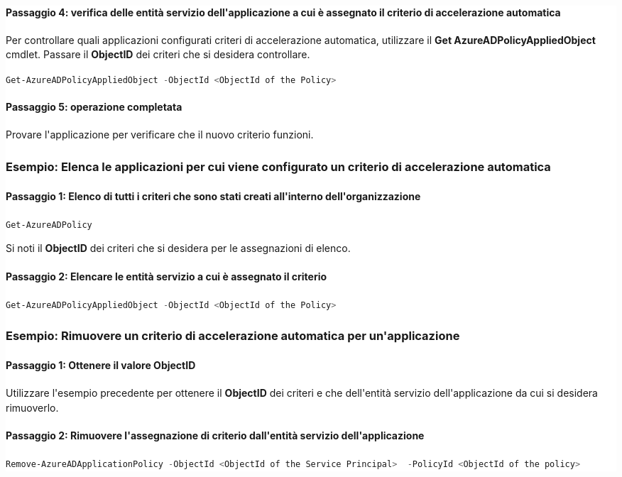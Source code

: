#### <a name="step-4-check-which-application-service-principals-your-auto-acceleration-policy-is-assigned-to"></a>Passaggio 4: verifica delle entità servizio dell'applicazione a cui è assegnato il criterio di accelerazione automatica
Per controllare quali applicazioni configurati criteri di accelerazione automatica, utilizzare il **Get AzureADPolicyAppliedObject** cmdlet. Passare il **ObjectID** dei criteri che si desidera controllare.

``` powershell
Get-AzureADPolicyAppliedObject -ObjectId <ObjectId of the Policy>
```
#### <a name="step-5-youre-done"></a>Passaggio 5: operazione completata
Provare l'applicazione per verificare che il nuovo criterio funzioni.

### <a name="example-list-the-applications-for-which-an-auto-acceleration-policy-is-configured"></a>Esempio: Elenca le applicazioni per cui viene configurato un criterio di accelerazione automatica

#### <a name="step-1-list-all-policies-that-were-created-in-your-organization"></a>Passaggio 1: Elenco di tutti i criteri che sono stati creati all'interno dell'organizzazione 

``` powershell
Get-AzureADPolicy
```

Si noti il **ObjectID** dei criteri che si desidera per le assegnazioni di elenco.

#### <a name="step-2-list-the-service-principals-to-which-the-policy-is-assigned"></a>Passaggio 2: Elencare le entità servizio a cui è assegnato il criterio  

``` powershell
Get-AzureADPolicyAppliedObject -ObjectId <ObjectId of the Policy>
```

### <a name="example-remove-an-auto-acceleration-policy-for-an-application"></a>Esempio: Rimuovere un criterio di accelerazione automatica per un'applicazione
#### <a name="step-1-get-the-objectid"></a>Passaggio 1: Ottenere il valore ObjectID
Utilizzare l'esempio precedente per ottenere il **ObjectID** dei criteri e che dell'entità servizio dell'applicazione da cui si desidera rimuoverlo. 

#### <a name="step-2-remove-the-policy-assignment-from-the-application-service-principal"></a>Passaggio 2: Rimuovere l'assegnazione di criterio dall'entità servizio dell'applicazione  

``` powershell
Remove-AzureADApplicationPolicy -ObjectId <ObjectId of the Service Principal>  -PolicyId <ObjectId of the policy>
```
